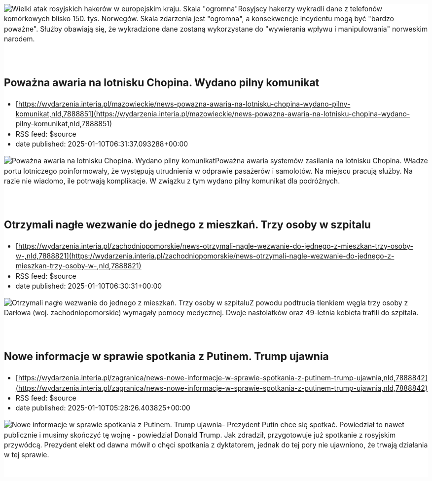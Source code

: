 <p><a href="https://wydarzenia.interia.pl/zagranica/news-wielki-atak-rosyjskich-hakerow-w-europejskim-kraju-skala-ogr,nId,7888843"><img src="https://i.iplsc.com/wielki-atak-rosyjskich-hakerow-w-europejskim-kraju-skala-ogr/000KF68YITJ8J0DX-C321.jpg" alt="Wielki atak rosyjskich hakerów w europejskim kraju. Skala &quot;ogromna&quot; " align="left" /></a>Rosyjscy hakerzy wykradli dane z telefonów komórkowych blisko 150. tys. Norwegów. Skala zdarzenia jest &quot;ogromna&quot;, a konsekwencje incydentu mogą być &quot;bardzo poważne&quot;. Służby obawiają się, że wykradzione dane zostaną wykorzystane do &quot;wywierania wpływu i manipulowania&quot; norweskim narodem.</p><br clear="all" />

## Poważna awaria na lotnisku Chopina. Wydano pilny komunikat
 - [https://wydarzenia.interia.pl/mazowieckie/news-powazna-awaria-na-lotnisku-chopina-wydano-pilny-komunikat,nId,7888851](https://wydarzenia.interia.pl/mazowieckie/news-powazna-awaria-na-lotnisku-chopina-wydano-pilny-komunikat,nId,7888851)
 - RSS feed: $source
 - date published: 2025-01-10T06:31:37.093288+00:00

<p><a href="https://wydarzenia.interia.pl/mazowieckie/news-powazna-awaria-na-lotnisku-chopina-wydano-pilny-komunikat,nId,7888851"><img src="https://i.iplsc.com/powazna-awaria-na-lotnisku-chopina-wydano-pilny-komunikat/000KF6A383TUSH0I-C321.jpg" alt="Poważna awaria na lotnisku Chopina. Wydano pilny komunikat" align="left" /></a>Poważna awaria systemów zasilania na lotnisku Chopina. Władze portu lotniczego poinformowały, że występują utrudnienia w odprawie pasażerów i samolotów. Na miejscu pracują służby. Na razie nie wiadomo, ile potrwają komplikacje. W związku z tym wydano pilny komunikat dla podróżnych.</p><br clear="all" />

## Otrzymali nagłe wezwanie do jednego z mieszkań. Trzy osoby w szpitalu
 - [https://wydarzenia.interia.pl/zachodniopomorskie/news-otrzymali-nagle-wezwanie-do-jednego-z-mieszkan-trzy-osoby-w-,nId,7888821](https://wydarzenia.interia.pl/zachodniopomorskie/news-otrzymali-nagle-wezwanie-do-jednego-z-mieszkan-trzy-osoby-w-,nId,7888821)
 - RSS feed: $source
 - date published: 2025-01-10T06:30:31+00:00

<p><a href="https://wydarzenia.interia.pl/zachodniopomorskie/news-otrzymali-nagle-wezwanie-do-jednego-z-mieszkan-trzy-osoby-w-,nId,7888821"><img src="https://i.iplsc.com/otrzymali-nagle-wezwanie-do-jednego-z-mieszkan-trzy-osoby-w/000KF68ZJTJ7GO2A-C321.jpg" alt="Otrzymali nagłe wezwanie do jednego z mieszkań. Trzy osoby w szpitalu" align="left" /></a>Z powodu podtrucia tlenkiem węgla trzy osoby z Darłowa (woj. zachodniopomorskie) wymagały pomocy medycznej. Dwoje nastolatków oraz 49-letnia kobieta trafili do szpitala.</p><br clear="all" />

## Nowe informacje w sprawie spotkania z Putinem. Trump ujawnia
 - [https://wydarzenia.interia.pl/zagranica/news-nowe-informacje-w-sprawie-spotkania-z-putinem-trump-ujawnia,nId,7888842](https://wydarzenia.interia.pl/zagranica/news-nowe-informacje-w-sprawie-spotkania-z-putinem-trump-ujawnia,nId,7888842)
 - RSS feed: $source
 - date published: 2025-01-10T05:28:26.403825+00:00

<p><a href="https://wydarzenia.interia.pl/zagranica/news-nowe-informacje-w-sprawie-spotkania-z-putinem-trump-ujawnia,nId,7888842"><img src="https://i.iplsc.com/nowe-informacje-w-sprawie-spotkania-z-putinem-trump-ujawnia/000KF688KPU8J0E1-C321.jpg" alt="Nowe informacje w sprawie spotkania z Putinem. Trump ujawnia" align="left" /></a>- Prezydent Putin chce się spotkać. Powiedział to nawet publicznie i musimy skończyć tę wojnę - powiedział Donald Trump. Jak zdradził, przygotowuje już spotkanie z rosyjskim przywódcą. Prezydent elekt od dawna mówił o chęci spotkania z dyktatorem, jednak do tej pory nie ujawniono, że trwają działania w tej sprawie.</p><br clear="all" />

